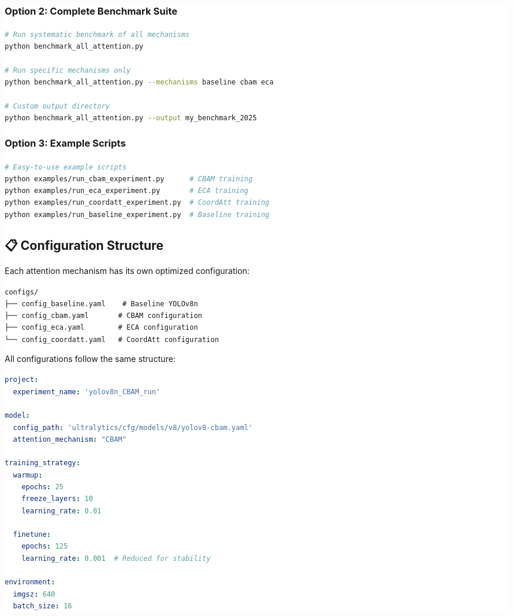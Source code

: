 ### Option 2: Complete Benchmark Suite

```bash
# Run systematic benchmark of all mechanisms
python benchmark_all_attention.py

# Run specific mechanisms only
python benchmark_all_attention.py --mechanisms baseline cbam eca

# Custom output directory
python benchmark_all_attention.py --output my_benchmark_2025
```

### Option 3: Example Scripts

```bash
# Easy-to-use example scripts
python examples/run_cbam_experiment.py      # CBAM training
python examples/run_eca_experiment.py       # ECA training  
python examples/run_coordatt_experiment.py  # CoordAtt training
python examples/run_baseline_experiment.py  # Baseline training
```

## 📋 Configuration Structure

Each attention mechanism has its own optimized configuration:

```
configs/
├── config_baseline.yaml    # Baseline YOLOv8n
├── config_cbam.yaml       # CBAM configuration
├── config_eca.yaml        # ECA configuration
└── config_coordatt.yaml   # CoordAtt configuration
```

All configurations follow the same structure:

```yaml
project:
  experiment_name: 'yolov8n_CBAM_run'

model:
  config_path: 'ultralytics/cfg/models/v8/yolov8-cbam.yaml'
  attention_mechanism: "CBAM"

training_strategy:
  warmup:
    epochs: 25
    freeze_layers: 10
    learning_rate: 0.01
    
  finetune:
    epochs: 125
    learning_rate: 0.001  # Reduced for stability

environment:
  imgsz: 640
  batch_size: 16
```
